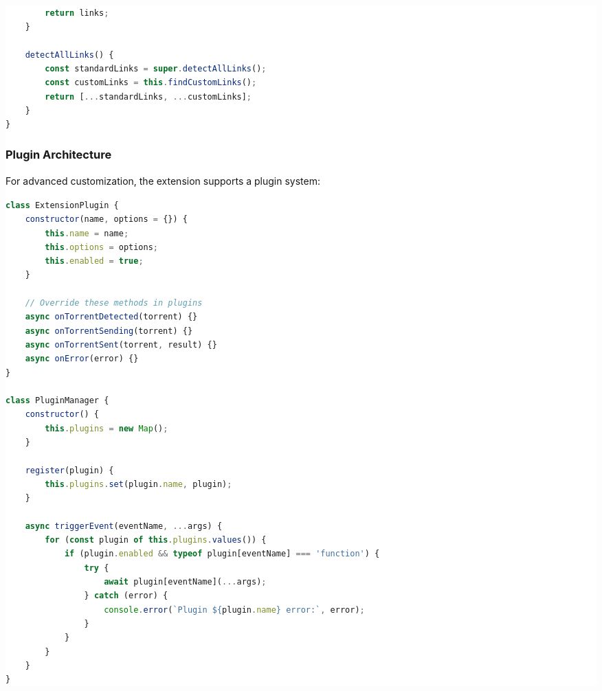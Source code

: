 ```javascript
        return links;
    }
    
    detectAllLinks() {
        const standardLinks = super.detectAllLinks();
        const customLinks = this.findCustomLinks();
        return [...standardLinks, ...customLinks];
    }
}
```

### Plugin Architecture

For advanced customization, the extension supports a plugin system:

```javascript
class ExtensionPlugin {
    constructor(name, options = {}) {
        this.name = name;
        this.options = options;
        this.enabled = true;
    }
    
    // Override these methods in plugins
    async onTorrentDetected(torrent) {}
    async onTorrentSending(torrent) {}
    async onTorrentSent(torrent, result) {}
    async onError(error) {}
}

class PluginManager {
    constructor() {
        this.plugins = new Map();
    }
    
    register(plugin) {
        this.plugins.set(plugin.name, plugin);
    }
    
    async triggerEvent(eventName, ...args) {
        for (const plugin of this.plugins.values()) {
            if (plugin.enabled && typeof plugin[eventName] === 'function') {
                try {
                    await plugin[eventName](...args);
                } catch (error) {
                    console.error(`Plugin ${plugin.name} error:`, error);
                }
            }
        }
    }
}
```
